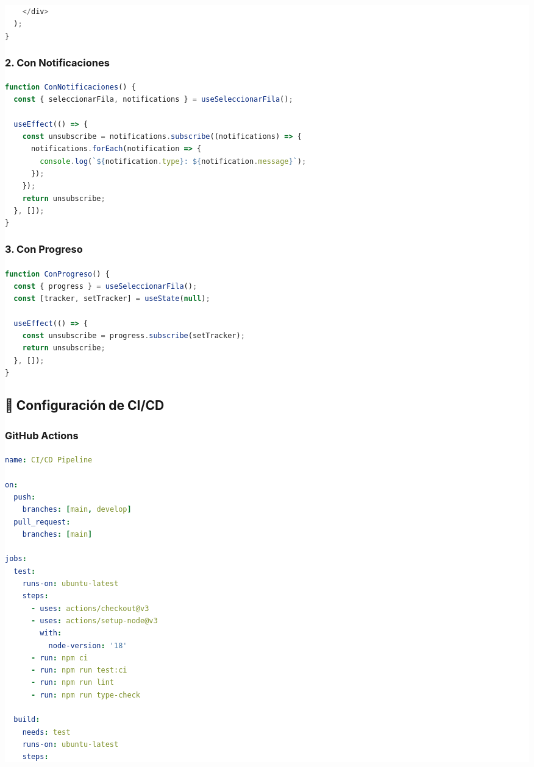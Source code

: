 ```typescript
    </div>
  );
}
```

### 2. Con Notificaciones
```typescript
function ConNotificaciones() {
  const { seleccionarFila, notifications } = useSeleccionarFila();

  useEffect(() => {
    const unsubscribe = notifications.subscribe((notifications) => {
      notifications.forEach(notification => {
        console.log(`${notification.type}: ${notification.message}`);
      });
    });
    return unsubscribe;
  }, []);
}
```

### 3. Con Progreso
```typescript
function ConProgreso() {
  const { progress } = useSeleccionarFila();
  const [tracker, setTracker] = useState(null);

  useEffect(() => {
    const unsubscribe = progress.subscribe(setTracker);
    return unsubscribe;
  }, []);
}
```

## 🔧 Configuración de CI/CD

### GitHub Actions
```yaml
name: CI/CD Pipeline

on:
  push:
    branches: [main, develop]
  pull_request:
    branches: [main]

jobs:
  test:
    runs-on: ubuntu-latest
    steps:
      - uses: actions/checkout@v3
      - uses: actions/setup-node@v3
        with:
          node-version: '18'
      - run: npm ci
      - run: npm run test:ci
      - run: npm run lint
      - run: npm run type-check

  build:
    needs: test
    runs-on: ubuntu-latest
    steps:
```